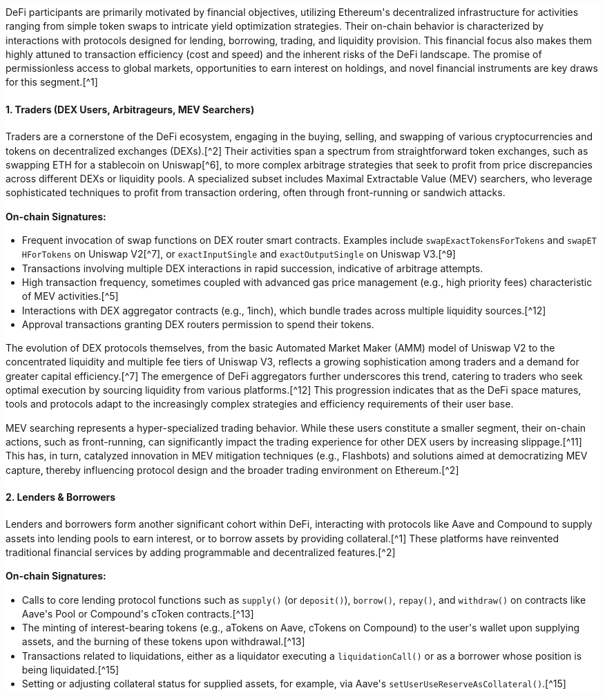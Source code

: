 DeFi participants are primarily motivated by financial objectives, utilizing Ethereum's decentralized infrastructure for activities ranging from simple token swaps to intricate yield optimization strategies. Their on-chain behavior is characterized by interactions with protocols designed for lending, borrowing, trading, and liquidity provision. This financial focus also makes them highly attuned to transaction efficiency (cost and speed) and the inherent risks of the DeFi landscape. The promise of permissionless access to global markets, opportunities to earn interest on holdings, and novel financial instruments are key draws for this segment.[^1]

#### 1. Traders (DEX Users, Arbitrageurs, MEV Searchers)

Traders are a cornerstone of the DeFi ecosystem, engaging in the buying, selling, and swapping of various cryptocurrencies and tokens on decentralized exchanges (DEXs).[^2] Their activities span a spectrum from straightforward token exchanges, such as swapping ETH for a stablecoin on Uniswap[^6], to more complex arbitrage strategies that seek to profit from price discrepancies across different DEXs or liquidity pools. A specialized subset includes Maximal Extractable Value (MEV) searchers, who leverage sophisticated techniques to profit from transaction ordering, often through front-running or sandwich attacks.

**On-chain Signatures:**

*   Frequent invocation of swap functions on DEX router smart contracts. Examples include `swapExactTokensForTokens` and `swapETHForTokens` on Uniswap V2[^7], or `exactInputSingle` and `exactOutputSingle` on Uniswap V3.[^9]
*   Transactions involving multiple DEX interactions in rapid succession, indicative of arbitrage attempts.
*   High transaction frequency, sometimes coupled with advanced gas price management (e.g., high priority fees) characteristic of MEV activities.[^5]
*   Interactions with DEX aggregator contracts (e.g., 1inch), which bundle trades across multiple liquidity sources.[^12]
*   Approval transactions granting DEX routers permission to spend their tokens.

The evolution of DEX protocols themselves, from the basic Automated Market Maker (AMM) model of Uniswap V2 to the concentrated liquidity and multiple fee tiers of Uniswap V3, reflects a growing sophistication among traders and a demand for greater capital efficiency.[^7] The emergence of DeFi aggregators further underscores this trend, catering to traders who seek optimal execution by sourcing liquidity from various platforms.[^12] This progression indicates that as the DeFi space matures, tools and protocols adapt to the increasingly complex strategies and efficiency requirements of their user base.

MEV searching represents a hyper-specialized trading behavior. While these users constitute a smaller segment, their on-chain actions, such as front-running, can significantly impact the trading experience for other DEX users by increasing slippage.[^11] This has, in turn, catalyzed innovation in MEV mitigation techniques (e.g., Flashbots) and solutions aimed at democratizing MEV capture, thereby influencing protocol design and the broader trading environment on Ethereum.[^2]

#### 2. Lenders & Borrowers

Lenders and borrowers form another significant cohort within DeFi, interacting with protocols like Aave and Compound to supply assets into lending pools to earn interest, or to borrow assets by providing collateral.[^1] These platforms have reinvented traditional financial services by adding programmable and decentralized features.[^2]

**On-chain Signatures:**

*   Calls to core lending protocol functions such as `supply()` (or `deposit()`), `borrow()`, `repay()`, and `withdraw()` on contracts like Aave's Pool or Compound's cToken contracts.[^13]
*   The minting of interest-bearing tokens (e.g., aTokens on Aave, cTokens on Compound) to the user's wallet upon supplying assets, and the burning of these tokens upon withdrawal.[^13]
*   Transactions related to liquidations, either as a liquidator executing a `liquidationCall()` or as a borrower whose position is being liquidated.[^15]
*   Setting or adjusting collateral status for supplied assets, for example, via Aave's `setUserUseReserveAsCollateral()`.[^15]
